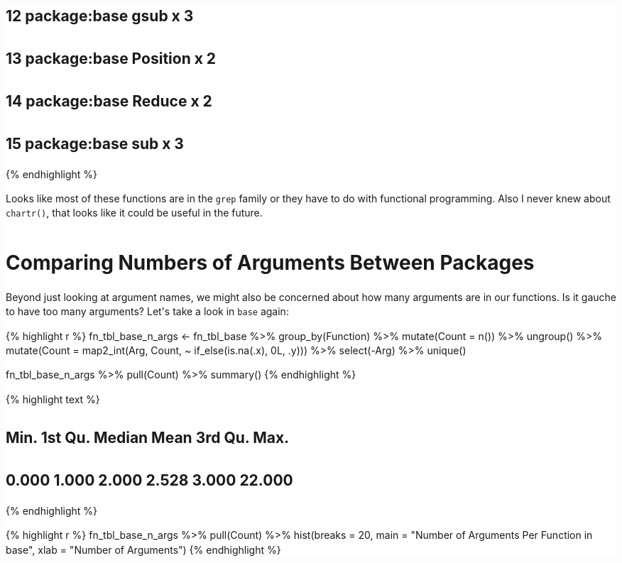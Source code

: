## 12 package:base gsub         x         3
## 13 package:base Position     x         2
## 14 package:base Reduce       x         2
## 15 package:base sub          x         3
{% endhighlight %}

Looks like most of these functions are in the `grep` family or they have to do
with functional programming. Also I never knew about `chartr()`, that looks like
it could be useful in the future.

# Comparing Numbers of Arguments Between Packages

Beyond just looking at argument names, we might also be concerned about how many
arguments are in our functions. Is it gauche to have too many arguments? Let's
take a look in `base` again:


{% highlight r %}
fn_tbl_base_n_args <- fn_tbl_base %>% 
  group_by(Function) %>% 
  mutate(Count = n()) %>% 
  ungroup() %>% 
  mutate(Count = map2_int(Arg, Count, ~ if_else(is.na(.x), 0L, .y))) %>% 
  select(-Arg) %>% 
  unique()

fn_tbl_base_n_args %>% 
  pull(Count) %>% 
  summary()
{% endhighlight %}



{% highlight text %}
##    Min. 1st Qu.  Median    Mean 3rd Qu.    Max. 
##   0.000   1.000   2.000   2.528   3.000  22.000
{% endhighlight %}



{% highlight r %}
fn_tbl_base_n_args %>% 
  pull(Count) %>% 
  hist(breaks = 20, main = "Number of Arguments Per Function in base",
       xlab = "Number of Arguments")
{% endhighlight %}
